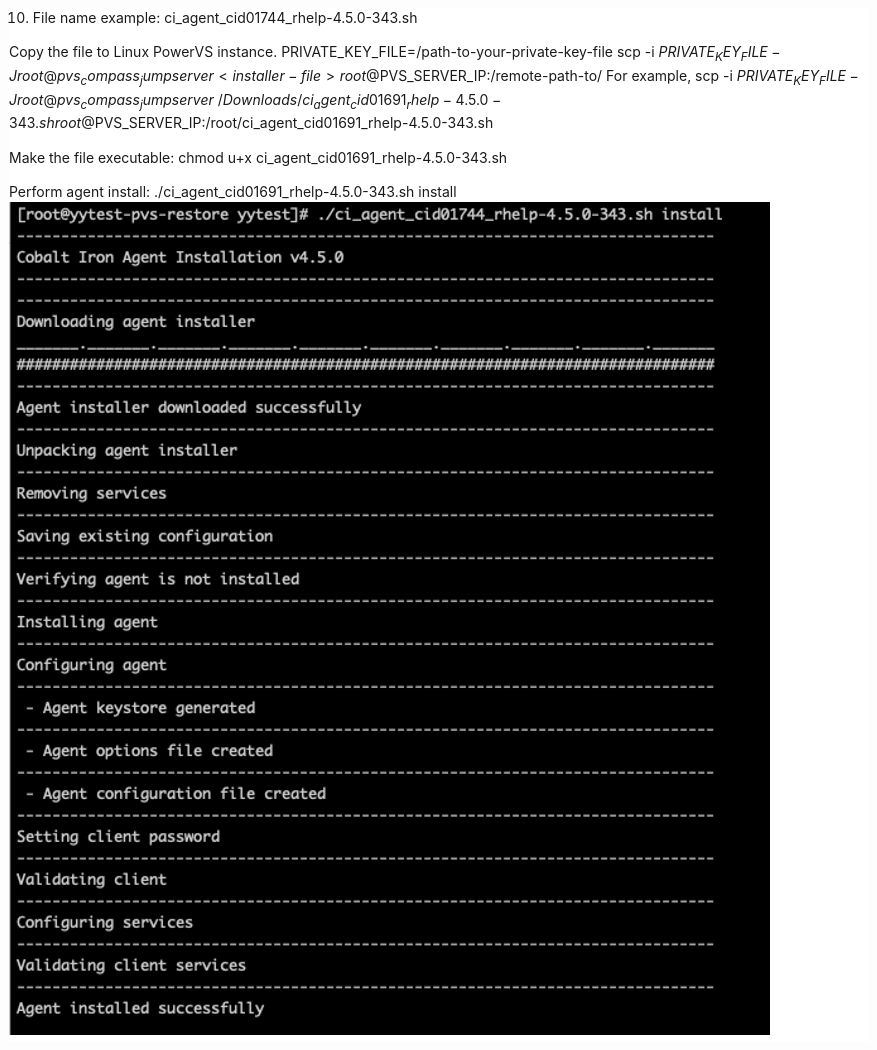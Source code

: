 10. File name example: ci_agent_cid01744_rhelp-4.5.0-343.sh

Copy the file to Linux PowerVS instance.
  PRIVATE_KEY_FILE=/path-to-your-private-key-file
scp -i $PRIVATE_KEY_FILE -J root@pvs_compass_jumpserver <installer-file> root@$PVS_SERVER_IP:/remote-path-to/<installer-file>
For example,
scp -i $PRIVATE_KEY_FILE -J root@pvs_compass_jumpserver ~/Downloads/ci_agent_cid01691_rhelp-4.5.0-343.sh root@$PVS_SERVER_IP:/root/ci_agent_cid01691_rhelp-4.5.0-343.sh

Make the file executable:
  chmod u+x ci_agent_cid01691_rhelp-4.5.0-343.sh

Perform agent install:
  ./ci_agent_cid01691_rhelp-4.5.0-343.sh  install
![pro-step10](images/pro-step10.png)
